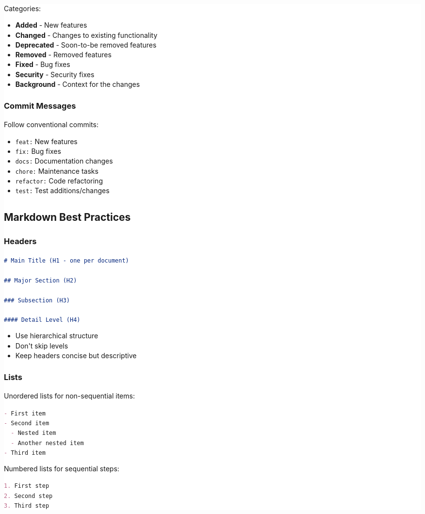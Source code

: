 Categories:
- **Added** - New features
- **Changed** - Changes to existing functionality
- **Deprecated** - Soon-to-be removed features
- **Removed** - Removed features
- **Fixed** - Bug fixes
- **Security** - Security fixes
- **Background** - Context for the changes

### Commit Messages

Follow conventional commits:
- `feat:` New features
- `fix:` Bug fixes
- `docs:` Documentation changes
- `chore:` Maintenance tasks
- `refactor:` Code refactoring
- `test:` Test additions/changes

## Markdown Best Practices

### Headers

```markdown
# Main Title (H1 - one per document)

## Major Section (H2)

### Subsection (H3)

#### Detail Level (H4)
```

- Use hierarchical structure
- Don't skip levels
- Keep headers concise but descriptive

### Lists

Unordered lists for non-sequential items:
```markdown
- First item
- Second item
  - Nested item
  - Another nested item
- Third item
```

Numbered lists for sequential steps:
```markdown
1. First step
2. Second step
3. Third step
```

